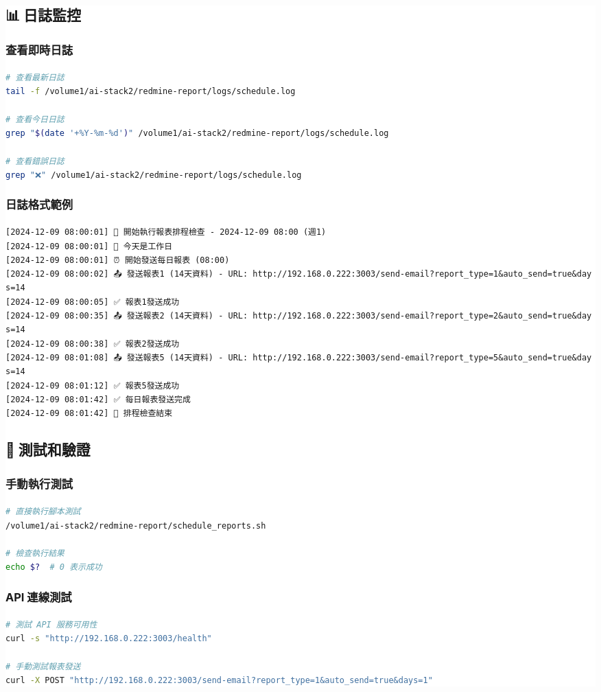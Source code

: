 ## 📊 日誌監控

### 查看即時日誌
```bash
# 查看最新日誌
tail -f /volume1/ai-stack2/redmine-report/logs/schedule.log

# 查看今日日誌
grep "$(date '+%Y-%m-%d')" /volume1/ai-stack2/redmine-report/logs/schedule.log

# 查看錯誤日誌
grep "❌" /volume1/ai-stack2/redmine-report/logs/schedule.log
```

### 日誌格式範例
```
[2024-12-09 08:00:01] 🚀 開始執行報表排程檢查 - 2024-12-09 08:00 (週1)
[2024-12-09 08:00:01] 📅 今天是工作日
[2024-12-09 08:00:01] ⏰ 開始發送每日報表 (08:00)
[2024-12-09 08:00:02] 📤 發送報表1 (14天資料) - URL: http://192.168.0.222:3003/send-email?report_type=1&auto_send=true&days=14
[2024-12-09 08:00:05] ✅ 報表1發送成功
[2024-12-09 08:00:35] 📤 發送報表2 (14天資料) - URL: http://192.168.0.222:3003/send-email?report_type=2&auto_send=true&days=14
[2024-12-09 08:00:38] ✅ 報表2發送成功
[2024-12-09 08:01:08] 📤 發送報表5 (14天資料) - URL: http://192.168.0.222:3003/send-email?report_type=5&auto_send=true&days=14
[2024-12-09 08:01:12] ✅ 報表5發送成功
[2024-12-09 08:01:42] ✅ 每日報表發送完成
[2024-12-09 08:01:42] 🏁 排程檢查結束
```

## 🧪 測試和驗證

### 手動執行測試
```bash
# 直接執行腳本測試
/volume1/ai-stack2/redmine-report/schedule_reports.sh

# 檢查執行結果
echo $?  # 0 表示成功
```

### API 連線測試
```bash
# 測試 API 服務可用性
curl -s "http://192.168.0.222:3003/health"

# 手動測試報表發送
curl -X POST "http://192.168.0.222:3003/send-email?report_type=1&auto_send=true&days=1"
```
